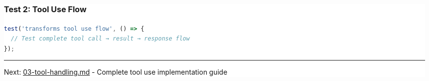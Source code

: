 ### Test 2: Tool Use Flow
```typescript
test('transforms tool use flow', () => {
  // Test complete tool call → result → response flow
});
```

---

Next: [03-tool-handling.md](03-tool-handling.md) - Complete tool use implementation guide